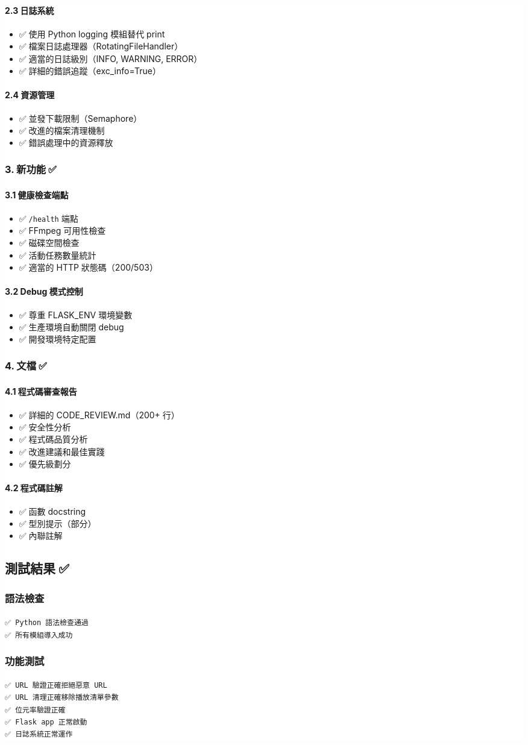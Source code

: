 #### 2.3 日誌系統
- ✅ 使用 Python logging 模組替代 print
- ✅ 檔案日誌處理器（RotatingFileHandler）
- ✅ 適當的日誌級別（INFO, WARNING, ERROR）
- ✅ 詳細的錯誤追蹤（exc_info=True）

#### 2.4 資源管理
- ✅ 並發下載限制（Semaphore）
- ✅ 改進的檔案清理機制
- ✅ 錯誤處理中的資源釋放

### 3. 新功能 ✅

#### 3.1 健康檢查端點
- ✅ `/health` 端點
- ✅ FFmpeg 可用性檢查
- ✅ 磁碟空間檢查
- ✅ 活動任務數量統計
- ✅ 適當的 HTTP 狀態碼（200/503）

#### 3.2 Debug 模式控制
- ✅ 尊重 FLASK_ENV 環境變數
- ✅ 生產環境自動關閉 debug
- ✅ 開發環境特定配置

### 4. 文檔 ✅

#### 4.1 程式碼審查報告
- ✅ 詳細的 CODE_REVIEW.md（200+ 行）
- ✅ 安全性分析
- ✅ 程式碼品質分析
- ✅ 改進建議和最佳實踐
- ✅ 優先級劃分

#### 4.2 程式碼註解
- ✅ 函數 docstring
- ✅ 型別提示（部分）
- ✅ 內聯註解

## 測試結果 ✅

### 語法檢查
```bash
✅ Python 語法檢查通過
✅ 所有模組導入成功
```

### 功能測試
```bash
✅ URL 驗證正確拒絕惡意 URL
✅ URL 清理正確移除播放清單參數
✅ 位元率驗證正確
✅ Flask app 正常啟動
✅ 日誌系統正常運作
```
